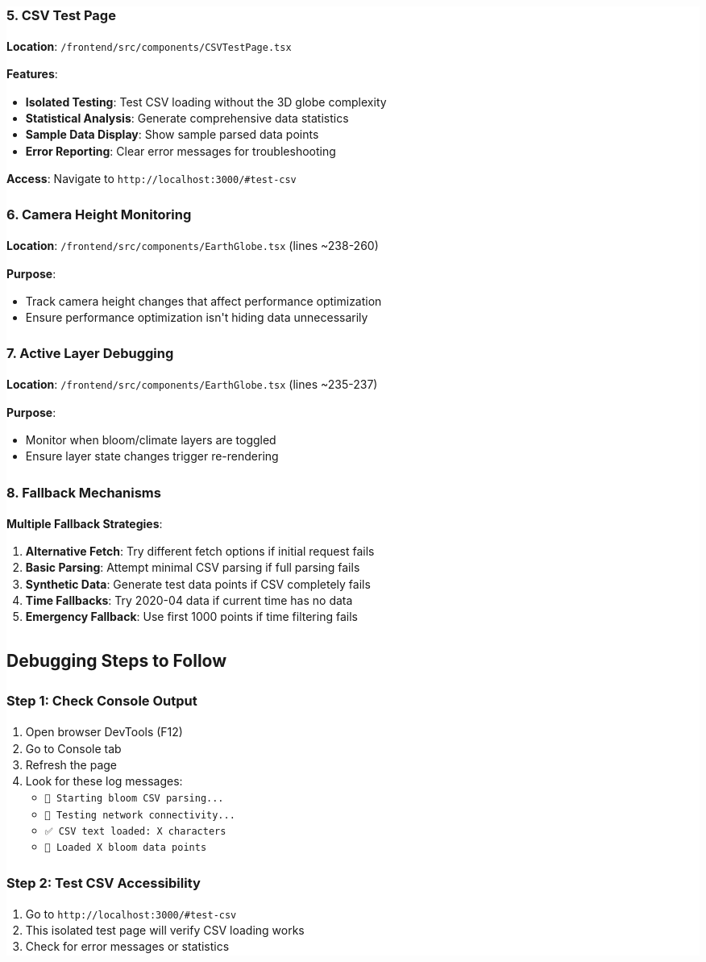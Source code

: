 ### 5. CSV Test Page

**Location**: `/frontend/src/components/CSVTestPage.tsx`

**Features**:
- **Isolated Testing**: Test CSV loading without the 3D globe complexity
- **Statistical Analysis**: Generate comprehensive data statistics
- **Sample Data Display**: Show sample parsed data points
- **Error Reporting**: Clear error messages for troubleshooting

**Access**: Navigate to `http://localhost:3000/#test-csv`

### 6. Camera Height Monitoring

**Location**: `/frontend/src/components/EarthGlobe.tsx` (lines ~238-260)

**Purpose**:
- Track camera height changes that affect performance optimization
- Ensure performance optimization isn't hiding data unnecessarily

### 7. Active Layer Debugging

**Location**: `/frontend/src/components/EarthGlobe.tsx` (lines ~235-237)

**Purpose**:
- Monitor when bloom/climate layers are toggled
- Ensure layer state changes trigger re-rendering

### 8. Fallback Mechanisms

**Multiple Fallback Strategies**:

1. **Alternative Fetch**: Try different fetch options if initial request fails
2. **Basic Parsing**: Attempt minimal CSV parsing if full parsing fails
3. **Synthetic Data**: Generate test data points if CSV completely fails
4. **Time Fallbacks**: Try 2020-04 data if current time has no data
5. **Emergency Fallback**: Use first 1000 points if time filtering fails

## Debugging Steps to Follow

### Step 1: Check Console Output
1. Open browser DevTools (F12)
2. Go to Console tab
3. Refresh the page
4. Look for these log messages:
   - `🌸 Starting bloom CSV parsing...`
   - `📡 Testing network connectivity...`
   - `✅ CSV text loaded: X characters`
   - `🌸 Loaded X bloom data points`

### Step 2: Test CSV Accessibility
1. Go to `http://localhost:3000/#test-csv`
2. This isolated test page will verify CSV loading works
3. Check for error messages or statistics
